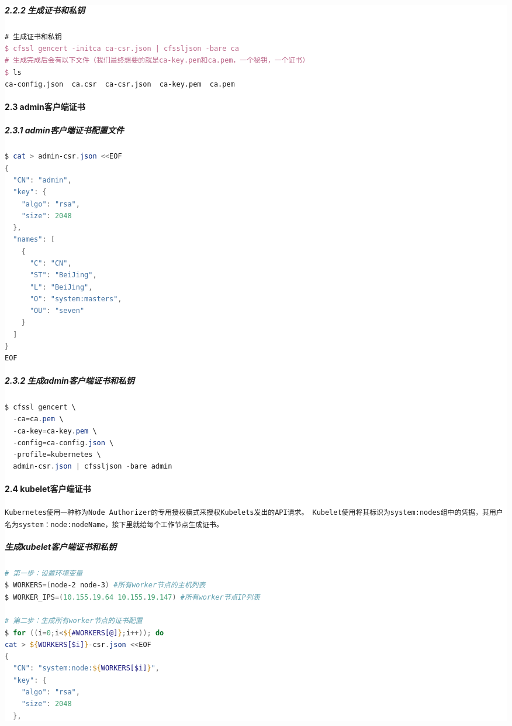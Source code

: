 ##### 2.2.2 生成证书和私钥

```tex
# 生成证书和私钥
$ cfssl gencert -initca ca-csr.json | cfssljson -bare ca
# 生成完成后会有以下文件（我们最终想要的就是ca-key.pem和ca.pem，一个秘钥，一个证书）
$ ls
ca-config.json  ca.csr  ca-csr.json  ca-key.pem  ca.pem
```

#### 2.3 admin客户端证书

##### 2.3.1 admin客户端证书配置文件

```powershell
$ cat > admin-csr.json <<EOF
{
  "CN": "admin",
  "key": {
    "algo": "rsa",
    "size": 2048
  },
  "names": [
    {
      "C": "CN",
      "ST": "BeiJing",
      "L": "BeiJing",
      "O": "system:masters",
      "OU": "seven"
    }
  ]
}
EOF
```

##### 2.3.2 生成admin客户端证书和私钥

```powershell
$ cfssl gencert \
  -ca=ca.pem \
  -ca-key=ca-key.pem \
  -config=ca-config.json \
  -profile=kubernetes \
  admin-csr.json | cfssljson -bare admin
```

#### 2.4 kubelet客户端证书

`Kubernetes使用一种称为Node Authorizer的专用授权模式来授权Kubelets发出的API请求。 Kubelet使用将其标识为system:nodes组中的凭据，其用户名为system：node:nodeName，接下里就给每个工作节点生成证书。`

##### 生成kubelet客户端证书和私钥

```powershell
# 第一步：设置环境变量
$ WORKERS=(node-2 node-3) #所有worker节点的主机列表
$ WORKER_IPS=(10.155.19.64 10.155.19.147) #所有worker节点IP列表

# 第二步：生成所有worker节点的证书配置
$ for ((i=0;i<${#WORKERS[@]};i++)); do
cat > ${WORKERS[$i]}-csr.json <<EOF
{
  "CN": "system:node:${WORKERS[$i]}",
  "key": {
    "algo": "rsa",
    "size": 2048
  },
```